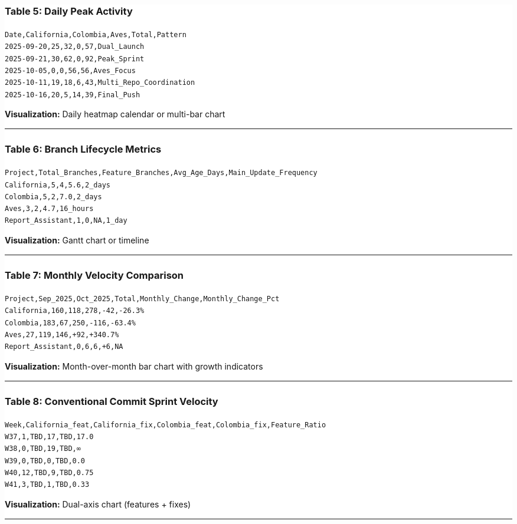 
### Table 5: Daily Peak Activity

```csv
Date,California,Colombia,Aves,Total,Pattern
2025-09-20,25,32,0,57,Dual_Launch
2025-09-21,30,62,0,92,Peak_Sprint
2025-10-05,0,0,56,56,Aves_Focus
2025-10-11,19,18,6,43,Multi_Repo_Coordination
2025-10-16,20,5,14,39,Final_Push
```

**Visualization:** Daily heatmap calendar or multi-bar chart

---

### Table 6: Branch Lifecycle Metrics

```csv
Project,Total_Branches,Feature_Branches,Avg_Age_Days,Main_Update_Frequency
California,5,4,5.6,2_days
Colombia,5,2,7.0,2_days
Aves,3,2,4.7,16_hours
Report_Assistant,1,0,NA,1_day
```

**Visualization:** Gantt chart or timeline

---

### Table 7: Monthly Velocity Comparison

```csv
Project,Sep_2025,Oct_2025,Total,Monthly_Change,Monthly_Change_Pct
California,160,118,278,-42,-26.3%
Colombia,183,67,250,-116,-63.4%
Aves,27,119,146,+92,+340.7%
Report_Assistant,0,6,6,+6,NA
```

**Visualization:** Month-over-month bar chart with growth indicators

---

### Table 8: Conventional Commit Sprint Velocity

```csv
Week,California_feat,California_fix,Colombia_feat,Colombia_fix,Feature_Ratio
W37,1,TBD,17,TBD,17.0
W38,0,TBD,19,TBD,∞
W39,0,TBD,0,TBD,0.0
W40,12,TBD,9,TBD,0.75
W41,3,TBD,1,TBD,0.33
```

**Visualization:** Dual-axis chart (features + fixes)

---